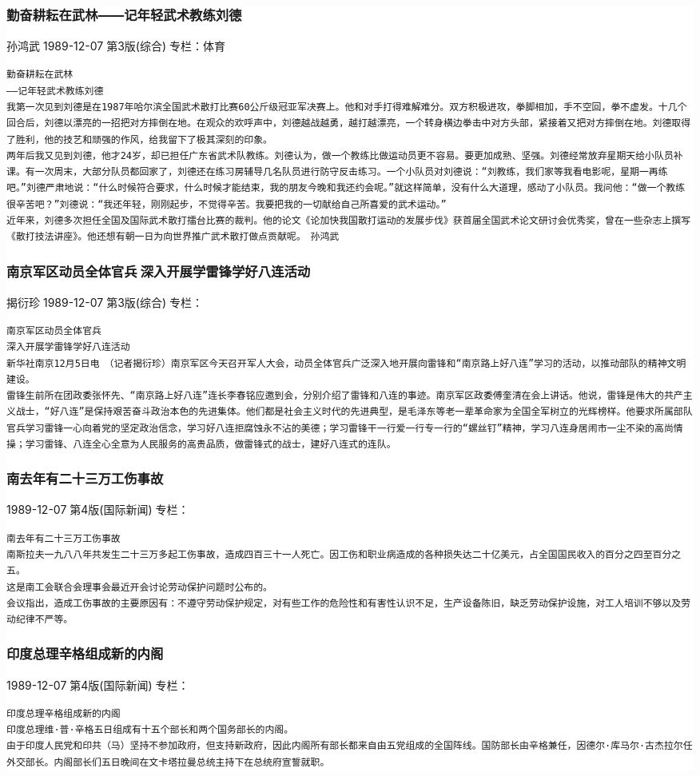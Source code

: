 
### 勤奋耕耘在武林——记年轻武术教练刘德
孙鸿武
1989-12-07
第3版(综合)
专栏：体育

    勤奋耕耘在武林
    ——记年轻武术教练刘德
    我第一次见到刘德是在1987年哈尔滨全国武术散打比赛60公斤级冠亚军决赛上。他和对手打得难解难分。双方积极进攻，拳脚相加，手不空回，拳不虚发。十几个回合后，刘德以漂亮的一招把对方摔倒在地。在观众的欢呼声中，刘德越战越勇，越打越漂亮，一个转身横边拳击中对方头部，紧接着又把对方摔倒在地。刘德取得了胜利，他的技艺和顽强的作风，给我留下了极其深刻的印象。
    两年后我又见到刘德，他才24岁，却已担任广东省武术队教练。刘德认为，做一个教练比做运动员更不容易。要更加成熟、坚强。刘德经常放弃星期天给小队员补课。有一次周末，大部分队员都回家了，刘德还在练习房辅导几名队员进行防守反击练习。一个小队员对刘德说：“刘教练，我们家等我看电影呢，星期一再练吧。”刘德严肃地说：“什么时候符合要求，什么时候才能结束，我的朋友今晚和我还约会呢。”就这样简单，没有什么大道理，感动了小队员。我问他：“做一个教练很辛苦吧？”刘德说：“我还年轻，刚刚起步，不觉得辛苦。我要把我的一切献给自己所喜爱的武术运动。”
    近年来，刘德多次担任全国及国际武术散打擂台比赛的裁判。他的论文《论加快我国散打运动的发展步伐》获首届全国武术论文研讨会优秀奖，曾在一些杂志上撰写《散打技法讲座》。他还想有朝一日为向世界推广武术散打做点贡献呢。　孙鸿武


### 南京军区动员全体官兵  深入开展学雷锋学好八连活动
揭衍珍
1989-12-07
第3版(综合)
专栏：

    南京军区动员全体官兵
    深入开展学雷锋学好八连活动
    新华社南京12月5日电　（记者揭衍珍）南京军区今天召开军人大会，动员全体官兵广泛深入地开展向雷锋和“南京路上好八连”学习的活动，以推动部队的精神文明建设。
    雷锋生前所在团政委张怀先、“南京路上好八连”连长李春铭应邀到会，分别介绍了雷锋和八连的事迹。南京军区政委傅奎清在会上讲话。他说，雷锋是伟大的共产主义战士，“好八连”是保持艰苦奋斗政治本色的先进集体。他们都是社会主义时代的先进典型，是毛泽东等老一辈革命家为全国全军树立的光辉榜样。他要求所属部队官兵学习雷锋一心向着党的坚定政治信念，学习好八连拒腐蚀永不沾的美德；学习雷锋干一行爱一行专一行的“螺丝钉”精神，学习八连身居闹市一尘不染的高尚情操；学习雷锋、八连全心全意为人民服务的高贵品质，做雷锋式的战士，建好八连式的连队。


### 南去年有二十三万工伤事故

1989-12-07
第4版(国际新闻)
专栏：

    南去年有二十三万工伤事故
    南斯拉夫一九八八年共发生二十三万多起工伤事故，造成四百三十一人死亡。因工伤和职业病造成的各种损失达二十亿美元，占全国国民收入的百分之四至百分之五。
    这是南工会联合会理事会最近开会讨论劳动保护问题时公布的。
    会议指出，造成工伤事故的主要原因有：不遵守劳动保护规定，对有些工作的危险性和有害性认识不足，生产设备陈旧，缺乏劳动保护设施，对工人培训不够以及劳动纪律不严等。


### 印度总理辛格组成新的内阁

1989-12-07
第4版(国际新闻)
专栏：

    印度总理辛格组成新的内阁
    印度总理维·普·辛格五日组成有十五个部长和两个国务部长的内阁。
    由于印度人民党和印共（马）坚持不参加政府，但支持新政府，因此内阁所有部长都来自由五党组成的全国阵线。国防部长由辛格兼任，因德尔·库马尔·古杰拉尔任外交部长。内阁部长们五日晚间在文卡塔拉曼总统主持下在总统府宣誓就职。
